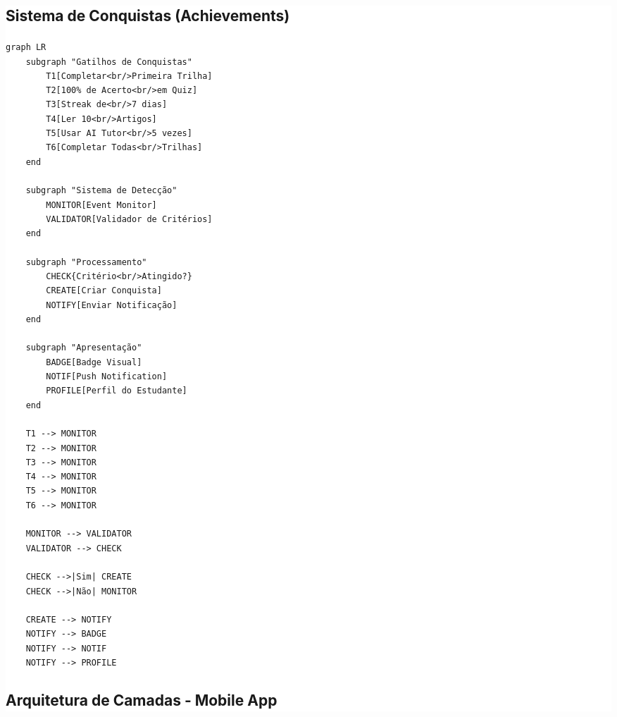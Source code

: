 ## Sistema de Conquistas (Achievements)

```mermaid
graph LR
    subgraph "Gatilhos de Conquistas"
        T1[Completar<br/>Primeira Trilha]
        T2[100% de Acerto<br/>em Quiz]
        T3[Streak de<br/>7 dias]
        T4[Ler 10<br/>Artigos]
        T5[Usar AI Tutor<br/>5 vezes]
        T6[Completar Todas<br/>Trilhas]
    end
    
    subgraph "Sistema de Detecção"
        MONITOR[Event Monitor]
        VALIDATOR[Validador de Critérios]
    end
    
    subgraph "Processamento"
        CHECK{Critério<br/>Atingido?}
        CREATE[Criar Conquista]
        NOTIFY[Enviar Notificação]
    end
    
    subgraph "Apresentação"
        BADGE[Badge Visual]
        NOTIF[Push Notification]
        PROFILE[Perfil do Estudante]
    end
    
    T1 --> MONITOR
    T2 --> MONITOR
    T3 --> MONITOR
    T4 --> MONITOR
    T5 --> MONITOR
    T6 --> MONITOR
    
    MONITOR --> VALIDATOR
    VALIDATOR --> CHECK
    
    CHECK -->|Sim| CREATE
    CHECK -->|Não| MONITOR
    
    CREATE --> NOTIFY
    NOTIFY --> BADGE
    NOTIFY --> NOTIF
    NOTIFY --> PROFILE
```

## Arquitetura de Camadas - Mobile App
